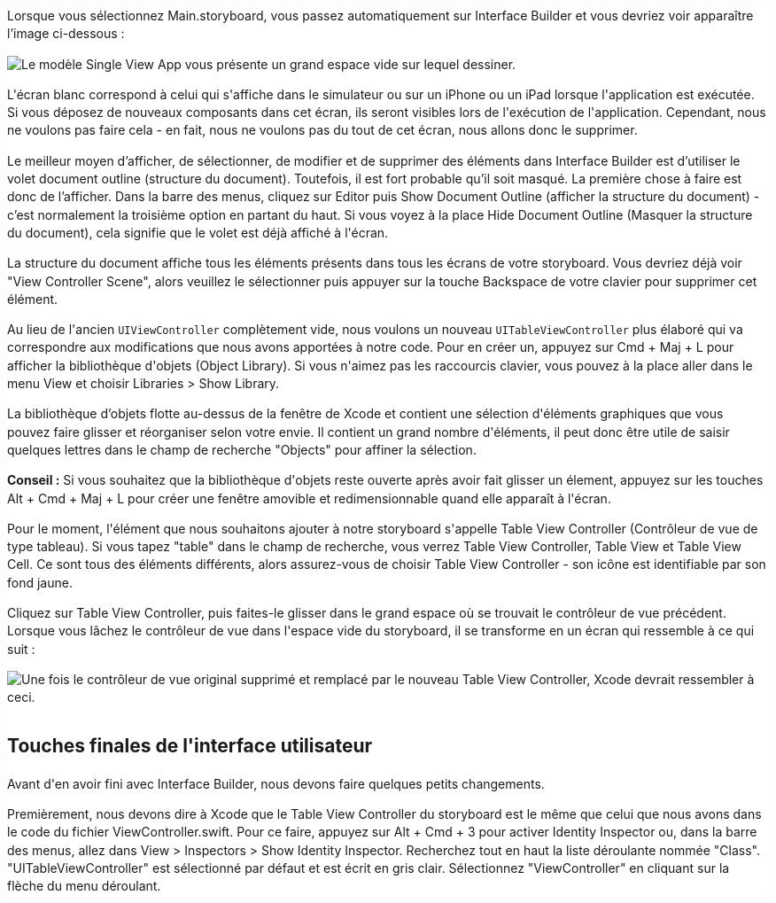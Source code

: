 Lorsque vous sélectionnez Main.storyboard, vous passez automatiquement sur Interface Builder et vous devriez voir apparaître l’image ci-dessous :

![Le modèle Single View App vous présente un grand espace vide sur lequel dessiner.](1-19.png)

L'écran blanc correspond à celui qui s'affiche dans le simulateur ou sur un iPhone ou un iPad lorsque l'application est exécutée. Si vous déposez de nouveaux composants dans cet écran, ils seront visibles lors de l'exécution de l'application. Cependant, nous ne voulons pas faire cela - en fait, nous ne voulons pas du tout de cet écran, nous allons donc le supprimer.

Le meilleur moyen d’afficher, de sélectionner, de modifier et de supprimer des éléments dans Interface Builder est d’utiliser le volet document outline (structure du document). Toutefois, il est fort probable qu’il soit masqué. La première chose à faire est donc de l’afficher. Dans la barre des menus, cliquez sur Editor puis Show Document Outline (afficher la structure du document) - c’est normalement la troisième option en partant du haut. Si vous voyez à la place Hide Document Outline (Masquer la structure du document), cela signifie que le volet est déjà affiché à l'écran.

La structure du document affiche tous les éléments présents dans tous les écrans de votre storyboard. Vous devriez déjà voir "View Controller Scene", alors veuillez le sélectionner puis appuyer sur la touche Backspace de votre clavier pour supprimer cet élément.

Au lieu de l'ancien `UIViewController` complètement vide, nous voulons un nouveau `UITableViewController` plus élaboré qui va correspondre aux modifications que nous avons apportées à notre code. Pour en créer un, appuyez sur Cmd + Maj + L pour afficher la bibliothèque d'objets (Object Library). Si vous n'aimez pas les raccourcis clavier, vous pouvez à la place aller dans le menu View et choisir Libraries > Show Library.

La bibliothèque d’objets flotte au-dessus de la fenêtre de Xcode et contient une sélection d'éléments graphiques que vous pouvez faire glisser et réorganiser selon votre envie. Il contient un grand nombre d'éléments, il peut donc être utile de saisir quelques lettres dans le champ de recherche "Objects" pour affiner la sélection.

**Conseil :** Si vous souhaitez que la bibliothèque d'objets reste ouverte après avoir fait glisser un élement, appuyez sur les touches Alt + Cmd + Maj + L pour créer une fenêtre amovible et redimensionnable quand elle apparaît à l'écran.

Pour le moment, l'élément que nous souhaitons ajouter à notre storyboard s'appelle Table View Controller (Contrôleur de vue de type tableau). Si vous tapez "table" dans le champ de recherche, vous verrez Table View Controller, Table View et Table View Cell. Ce sont tous des éléments différents, alors assurez-vous de choisir Table View Controller - son icône est identifiable par son fond jaune.

Cliquez sur Table View Controller, puis faites-le glisser dans le grand espace où se trouvait le contrôleur de vue précédent. Lorsque vous lâchez le contrôleur de vue dans l'espace vide du storyboard, il se transforme en un écran qui ressemble à ce qui suit :

![Une fois le contrôleur de vue original supprimé et remplacé par le nouveau Table View Controller, Xcode devrait ressembler à ceci.](1-20.png)


## Touches finales de l'interface utilisateur

Avant d'en avoir fini avec Interface Builder, nous devons faire quelques petits changements.

Premièrement, nous devons dire à Xcode que le Table View Controller du storyboard est le même que celui que nous avons dans le code du fichier ViewController.swift. Pour ce faire, appuyez sur Alt + Cmd + 3 pour activer Identity Inspector ou, dans la barre des menus, allez dans View > Inspectors > Show Identity Inspector. Recherchez tout en haut la liste déroulante nommée "Class". "UITableViewController" est sélectionné par défaut et est écrit en gris clair. Sélectionnez "ViewController" en cliquant sur la flèche du menu déroulant.
